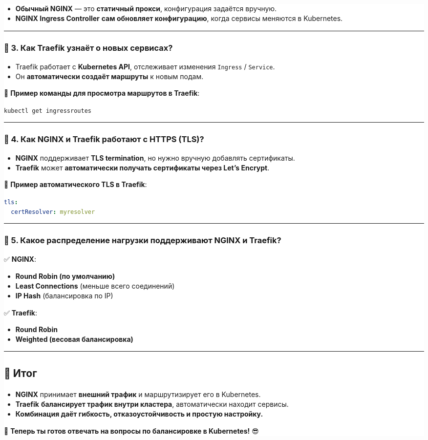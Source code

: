 - **Обычный NGINX** — это **статичный прокси**, конфигурация задаётся вручную.
- **NGINX Ingress Controller** **сам обновляет конфигурацию**, когда сервисы меняются в Kubernetes.

---

### **🔹 3. Как Traefik узнаёт о новых сервисах?**

- Traefik работает с **Kubernetes API**, отслеживает изменения `Ingress` / `Service`.
- Он **автоматически создаёт маршруты** к новым подам.

📌 **Пример команды для просмотра маршрутов в Traefik**:

```sh
kubectl get ingressroutes
```

---

### **🔹 4. Как NGINX и Traefik работают с HTTPS (TLS)?**

- **NGINX** поддерживает **TLS termination**, но нужно вручную добавлять сертификаты.
- **Traefik** может **автоматически получать сертификаты через Let’s Encrypt**.

📌 **Пример автоматического TLS в Traefik**:

```yaml
tls:
  certResolver: myresolver
```

---

### **🔹 5. Какое распределение нагрузки поддерживают NGINX и Traefik?**

✅ **NGINX**:

- **Round Robin (по умолчанию)**
- **Least Connections** (меньше всего соединений)
- **IP Hash** (балансировка по IP)

✅ **Traefik**:

- **Round Robin**
- **Weighted (весовая балансировка)**

---

## **📌 Итог**

- **NGINX** принимает **внешний трафик** и маршрутизирует его в Kubernetes.
- **Traefik** **балансирует трафик внутри кластера**, автоматически находит сервисы.
- **Комбинация даёт гибкость, отказоустойчивость и простую настройку.**

🚀 **Теперь ты готов отвечать на вопросы по балансировке в Kubernetes!** 😎